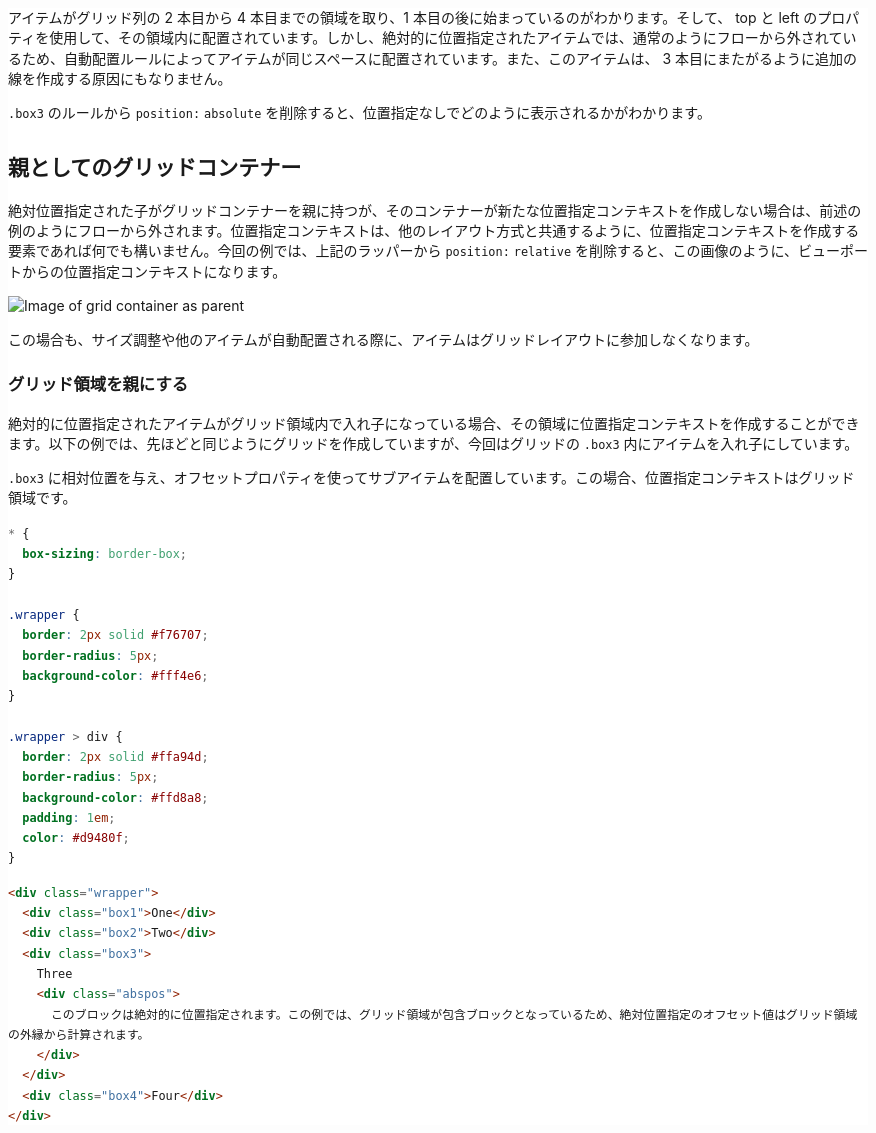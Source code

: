 アイテムがグリッド列の 2 本目から 4 本目までの領域を取り、1 本目の後に始まっているのがわかります。そして、 top と left のプロパティを使用して、その領域内に配置されています。しかし、絶対的に位置指定されたアイテムでは、通常のようにフローから外されているため、自動配置ルールによってアイテムが同じスペースに配置されています。また、このアイテムは、 3 本目にまたがるように追加の線を作成する原因にもなりません。

`.box3` のルールから `position:` `absolute` を削除すると、位置指定なしでどのように表示されるかがわかります。

## 親としてのグリッドコンテナー

絶対位置指定された子がグリッドコンテナーを親に持つが、そのコンテナーが新たな位置指定コンテキストを作成しない場合は、前述の例のようにフローから外されます。位置指定コンテキストは、他のレイアウト方式と共通するように、位置指定コンテキストを作成する要素であれば何でも構いません。今回の例では、上記のラッパーから `position:` `relative` を削除すると、この画像のように、ビューポートからの位置指定コンテキストになります。

![Image of grid container as parent](2_abspos_example.png)

この場合も、サイズ調整や他のアイテムが自動配置される際に、アイテムはグリッドレイアウトに参加しなくなります。

<h3 id="With_a_grid_area_as_the_parent">グリッド領域を親にする</h3>

絶対的に位置指定されたアイテムがグリッド領域内で入れ子になっている場合、その領域に位置指定コンテキストを作成することができます。以下の例では、先ほどと同じようにグリッドを作成していますが、今回はグリッドの `.box3` 内にアイテムを入れ子にしています。

`.box3` に相対位置を与え、オフセットプロパティを使ってサブアイテムを配置しています。この場合、位置指定コンテキストはグリッド領域です。

```css hidden
* {
  box-sizing: border-box;
}

.wrapper {
  border: 2px solid #f76707;
  border-radius: 5px;
  background-color: #fff4e6;
}

.wrapper > div {
  border: 2px solid #ffa94d;
  border-radius: 5px;
  background-color: #ffd8a8;
  padding: 1em;
  color: #d9480f;
}
```

```html
<div class="wrapper">
  <div class="box1">One</div>
  <div class="box2">Two</div>
  <div class="box3">
    Three
    <div class="abspos">
      このブロックは絶対的に位置指定されます。この例では、グリッド領域が包含ブロックとなっているため、絶対位置指定のオフセット値はグリッド領域の外縁から計算されます。
    </div>
  </div>
  <div class="box4">Four</div>
</div>
```
